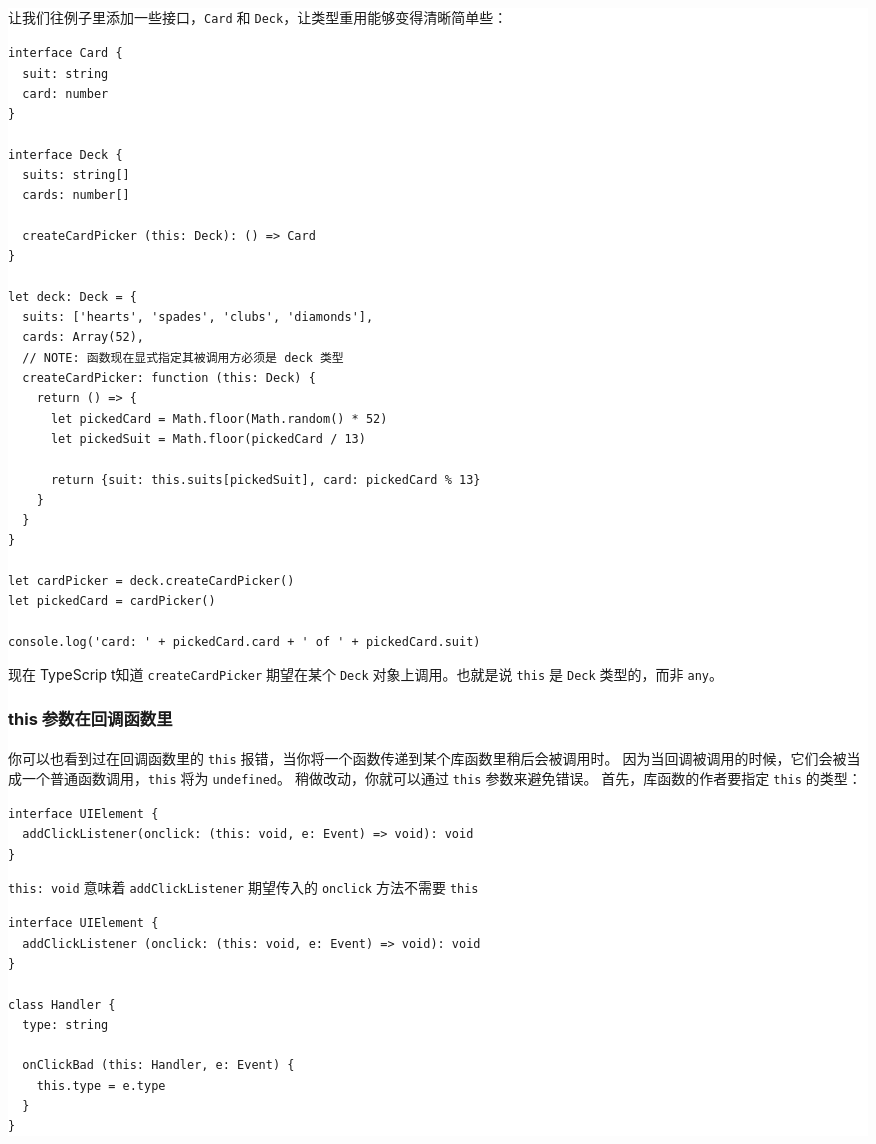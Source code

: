 让我们往例子里添加一些接口，`Card` 和 `Deck`，让类型重用能够变得清晰简单些：

    interface Card {
      suit: string
      card: number
    }
    
    interface Deck {
      suits: string[]
      cards: number[]
    
      createCardPicker (this: Deck): () => Card
    }
    
    let deck: Deck = {
      suits: ['hearts', 'spades', 'clubs', 'diamonds'],
      cards: Array(52),
      // NOTE: 函数现在显式指定其被调用方必须是 deck 类型
      createCardPicker: function (this: Deck) {
        return () => {
          let pickedCard = Math.floor(Math.random() * 52)
          let pickedSuit = Math.floor(pickedCard / 13)
    
          return {suit: this.suits[pickedSuit], card: pickedCard % 13}
        }
      }
    }
    
    let cardPicker = deck.createCardPicker()
    let pickedCard = cardPicker()
    
    console.log('card: ' + pickedCard.card + ' of ' + pickedCard.suit)

现在 TypeScrip t知道 `createCardPicker` 期望在某个 `Deck` 对象上调用。也就是说 `this` 是 `Deck` 类型的，而非 `any`。

###  this 参数在回调函数里 ###

你可以也看到过在回调函数里的 `this` 报错，当你将一个函数传递到某个库函数里稍后会被调用时。 因为当回调被调用的时候，它们会被当成一个普通函数调用，`this` 将为 `undefined`。 稍做改动，你就可以通过 `this` 参数来避免错误。 首先，库函数的作者要指定 `this` 的类型：

    interface UIElement {
      addClickListener(onclick: (this: void, e: Event) => void): void
    }

`this: void` 意味着 `addClickListener` 期望传入的 `onclick` 方法不需要 `this`

    interface UIElement {
      addClickListener (onclick: (this: void, e: Event) => void): void
    }
    
    class Handler {
      type: string
    
      onClickBad (this: Handler, e: Event) {
        this.type = e.type
      }
    }
    

[Understanding JavaScript Function Invocation and _this]: http://yehudakatz.com/2011/08/11/understanding-javascript-function-invocation-and-this/